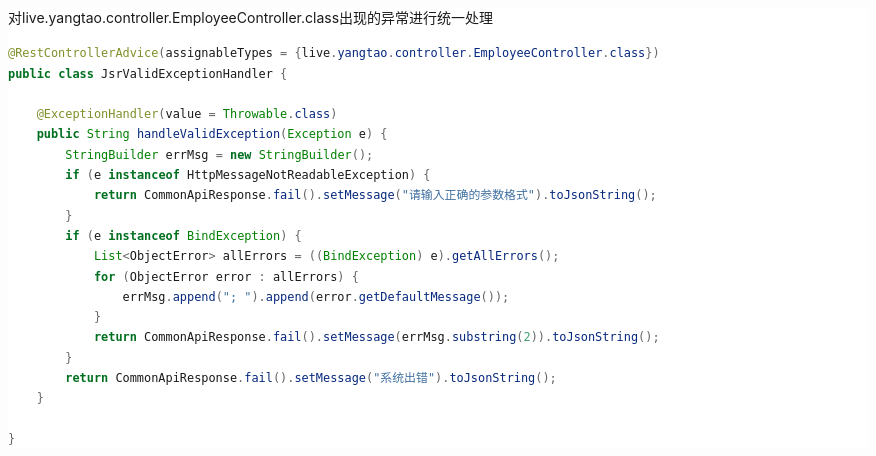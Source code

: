 ```java
```

对live.yangtao.controller.EmployeeController.class出现的异常进行统一处理

```java
@RestControllerAdvice(assignableTypes = {live.yangtao.controller.EmployeeController.class})
public class JsrValidExceptionHandler {

    @ExceptionHandler(value = Throwable.class)
    public String handleValidException(Exception e) {
        StringBuilder errMsg = new StringBuilder();
        if (e instanceof HttpMessageNotReadableException) {
            return CommonApiResponse.fail().setMessage("请输入正确的参数格式").toJsonString();
        }
        if (e instanceof BindException) {
            List<ObjectError> allErrors = ((BindException) e).getAllErrors();
            for (ObjectError error : allErrors) {
                errMsg.append("; ").append(error.getDefaultMessage());
            }
            return CommonApiResponse.fail().setMessage(errMsg.substring(2)).toJsonString();
        }
        return CommonApiResponse.fail().setMessage("系统出错").toJsonString();
    }

}
```
